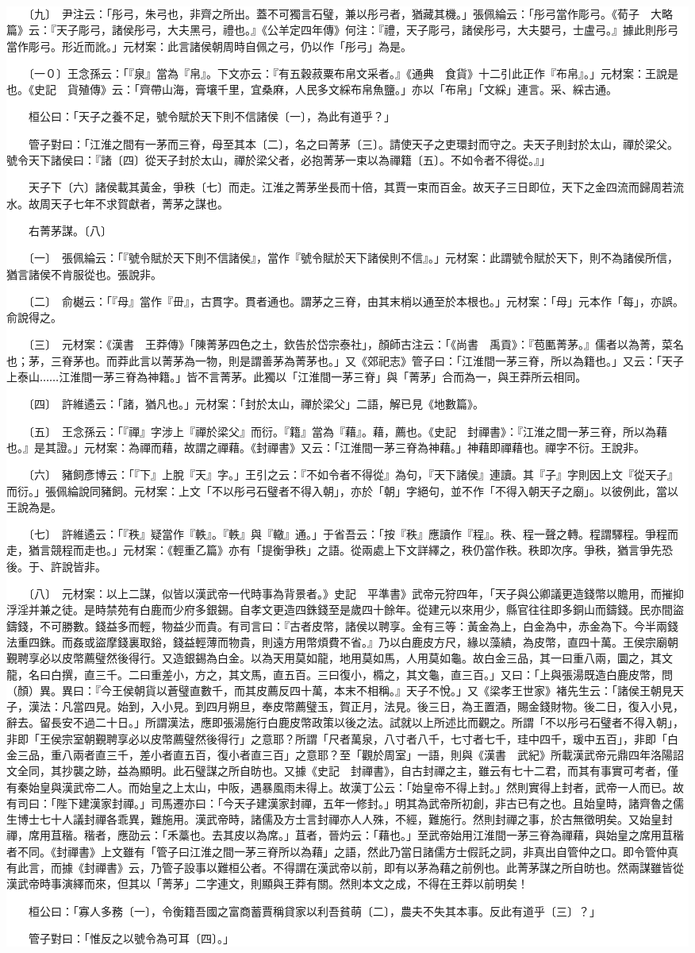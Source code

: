  
　　〔九〕　尹注云：「彤弓，朱弓也，非齊之所出。蓋不可獨言石璧，兼以彤弓者，猶藏其機。」張佩綸云：「彤弓當作彫弓。《荀子　大略篇》云：『天子彫弓，諸侯彤弓，大夫黑弓，禮也。』《公羊定四年傳》何注：『禮，天子彫弓，諸侯彤弓，大夫嬰弓，士盧弓。』據此則彤弓當作彫弓。形近而訛。」元材案：此言諸侯朝周時自佩之弓，仍以作「彤弓」為是。

 
　　〔一０〕王念孫云：「『泉』當為『帛』。下文亦云：『有五穀菽粟布帛文采者。』《通典　食貨》十二引此正作『布帛』。」元材案：王說是也。《史記　貨殖傳》云：「齊帶山海，膏壤千里，宜桑麻，人民多文綵布帛魚鹽。」亦以「布帛」「文綵」連言。采、綵古通。

 
　　<span class="q">桓公曰：「天子之養不足，號令賦於天下則不信諸侯〔一〕，為此有道乎？」

 
　　管子對曰：「江淮之間有一茅而三脊，母至其本〔二〕，名之曰菁茅〔三〕。請使天子之吏環封而守之。夫天子則封於太山，禪於梁父。號令天下諸侯曰：『諸〔四〕從天子封於太山，禪於梁父者，必抱菁茅一束以為禪籍〔五〕。不如令者不得從。』」

 
　　天子下〔六〕諸侯載其黃金，爭秩〔七〕而走。江淮之菁茅坐長而十倍，其賈一束而百金。故天子三日即位，天下之金四流而歸周若流水。故周天子七年不求賀獻者，菁茅之謀也。

 
　　右菁茅謀。〔八〕</span>

 
　　〔一〕　張佩綸云：「『號令賦於天下則不信諸侯』，當作『號令賦於天下諸侯則不信』。」元材案：此謂號令賦於天下，則不為諸侯所信，猶言諸侯不肯服從也。張說非。

 
　　〔二〕　俞樾云：「『母』當作『毌』，古貫字。貫者通也。謂茅之三脊，由其末梢以通至於本根也。」元材案：「母」元本作「每」，亦誤。俞說得之。

 
　　〔三〕　元材案：《漢書　王莽傳》「陳菁茅四色之土，欽告於岱宗泰社」，顏師古注云：「《尚書　禹貢》：『苞匭菁茅。』儒者以為菁，菜名也；茅，三脊茅也。而莽此言以菁茅為一物，則是謂善茅為菁茅也。」又《郊祀志》管子曰：「江淮間一茅三脊，所以為籍也。」又云：「天子上泰山……江淮間一茅三脊為神籍。」皆不言菁茅。此獨以「江淮間一茅三脊」與「菁茅」合而為一，與王莽所云相同。

 
　　〔四〕　許維遹云：「諸，猶凡也。」元材案：「封於太山，禪於梁父」二語，解已見《地數篇》。

 
　　〔五〕　王念孫云：「『禪』字涉上『禪於梁父』而衍。『籍』當為『藉』。藉，薦也。《史記　封禪書》：『江淮之間一茅三脊，所以為藉也。』是其證。」元材案：為禪而藉，故謂之禪藉。《封禪書》又云：「江淮間一茅三脊為神藉。」神藉即禪藉也。禪字不衍。王說非。

 
　　〔六〕　豬飼彥博云：「『下』上脫『天』字。」王引之云：『不如令者不得從』為句，『天下諸侯』連讀。其『子』字則因上文『從天子』而衍。」張佩綸說同豬飼。元材案：上文「不以彤弓石璧者不得入朝」，亦於「朝」字絕句，並不作「不得入朝天子之廟」。以彼例此，當以王說為是。

 
　　〔七〕　許維遹云：「『秩』疑當作『軼』。『軼』與『轍』通。」于省吾云：「按『秩』應讀作『程』。秩、程一聲之轉。程謂驛程。爭程而走，猶言競程而走也。」元材案：《輕重乙篇》亦有「提衡爭秩」之語。從兩處上下文詳繹之，秩仍當作秩。秩即次序。爭秩，猶言爭先恐後。于、許說皆非。

 
　　〔八〕　元材案：以上二謀，似皆以漢武帝一代時事為背景者。》史記　平準書》武帝元狩四年，「天子與公卿議更造錢幣以贍用，而摧抑浮淫并兼之徒。是時禁苑有白鹿而少府多銀錫。自孝文更造四銖錢至是歲四十餘年。從建元以來用少，縣官往往即多銅山而鑄錢。民亦間盜鑄錢，不可勝數。錢益多而輕，物益少而貴。有司言曰：『古者皮幣，諸侯以聘享。金有三等：黃金為上，白金為中，赤金為下。今半兩錢法重四銖。而姦或盜摩錢裏取鋊，錢益輕薄而物貴，則遠方用幣煩費不省。』乃以白鹿皮方尺，緣以藻繢，為皮幣，直四十萬。王侯宗廟朝覲聘享必以皮幣薦璧然後得行。又造銀錫為白金。以為天用莫如龍，地用莫如馬，人用莫如龜。故白金三品，其一曰重八兩，圜之，其文龍，名曰白撰，直三千。二曰重差小，方之，其文馬，直五百。三曰復小，橢之，其文龜，直三百。」又曰：「上與張湯既造白鹿皮幣，問（顏）異。異曰：『今王侯朝貨以蒼璧直數千，而其皮薦反四十萬，本末不相稱。』天子不悅。」又《梁孝王世家》褚先生云：「諸侯王朝見天子，漢法：凡當四見。始到，入小見。到四月朔旦，奉皮幣薦璧玉，賀正月，法見。後三日，為王置酒，賜金錢財物。後二日，復入小見，辭去。留長安不過二十日。」所謂漢法，應即張湯施行白鹿皮幣政策以後之法。試就以上所述比而觀之。所謂「不以彤弓石璧者不得入朝」，非即「王侯宗室朝覲聘享必以皮幣薦璧然後得行」之意耶？所謂「尺者萬泉，八寸者八千，七寸者七千，珪中四千，瑗中五百」，非即「白金三品，重八兩者直三千，差小者直五百，復小者直三百」之意耶？至「觀於周室」一語，則與《漢書　武紀》所載漢武帝元鼎四年洛陽詔文全同，其抄襲之跡，益為顯明。此石璧謀之所自昉也。又據《史記　封禪書》，自古封禪之主，雖云有七十二君，而其有事實可考者，僅有秦始皇與漢武帝二人。而始皇之上太山，中阪，遇暴風雨未得上。故漢丁公云：「始皇帝不得上封。」然則實得上封者，武帝一人而已。故有司曰：「陛下建漢家封禪。」司馬遷亦曰：「今天子建漢家封禪，五年一修封。」明其為武帝所初創，非古已有之也。且始皇時，諸齊魯之儒生博士七十人議封禪各乖異，難施用。漢武帝時，諸儒及方士言封禪亦人人殊，不經，難施行。然則封禪之事，於古無徵明矣。又始皇封禪，席用苴稭。稭者，應劭云：「禾藁也。去其皮以為席。」苴者，晉灼云：「藉也。」至武帝始用江淮間一茅三脊為禪藉，與始皇之席用苴稭者不同。《封禪書》上文雖有「管子曰江淮之間一茅三脊所以為藉」之語，然此乃當日諸儒方士假託之詞，非真出自管仲之口。即令管仲真有此言，而據《封禪書》云，乃管子設事以難桓公者。不得謂在漢武帝以前，即有以茅為藉之前例也。此菁茅謀之所自昉也。然兩謀雖皆從漢武帝時事演繹而來，但其以「菁茅」二字連文，則顯與王莽有關。然則本文之成，不得在王莽以前明矣！

 
　　<span class="q">桓公曰：「寡人多務〔一〕，令衡籍吾國之富商蓄賈稱貸家以利吾貧萌〔二〕，農夫不失其本事。反此有道乎〔三〕？」

 
　　管子對曰：「惟反之以號令為可耳〔四〕。」
